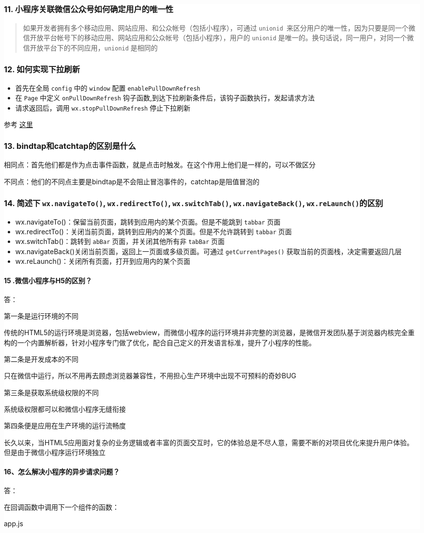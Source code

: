 ### 11. 小程序关联微信公众号如何确定用户的唯一性

> 如果开发者拥有多个移动应用、网站应用、和公众帐号（包括小程序），可通过 `unionid `来区分用户的唯一性，因为只要是同一个微信开放平台帐号下的移动应用、网站应用和公众帐号（包括小程序），用户的 `unionid` 是唯一的。换句话说，同一用户，对同一个微信开放平台下的不同应用，`unionid` 是相同的

### 12. 如何实现下拉刷新

- 首先在全局 `config` 中的 `window` 配置 `enablePullDownRefresh`
- 在 `Page` 中定义 `onPullDownRefresh` 钩子函数,到达下拉刷新条件后，该钩子函数执行，发起请求方法
- 请求返回后，调用 `wx.stopPullDownRefresh` 停止下拉刷新

参考 [这里](https://juejin.im/post/5a781c756fb9a063606eb742)

### 13. bindtap和catchtap的区别是什么

相同点：首先他们都是作为点击事件函数，就是点击时触发。在这个作用上他们是一样的，可以不做区分

不同点：他们的不同点主要是bindtap是不会阻止冒泡事件的，catchtap是阻值冒泡的

### 14. 简述下 `wx.navigateTo()`, `wx.redirectTo()`, `wx.switchTab()`, `wx.navigateBack()`, `wx.reLaunch()`的区别</h5>

- wx.navigateTo()：保留当前页面，跳转到应用内的某个页面。但是不能跳到 `tabbar` 页面
- wx.redirectTo()：关闭当前页面，跳转到应用内的某个页面。但是不允许跳转到 `tabbar` 页面
- wx.switchTab()：跳转到 `abBar` 页面，并关闭其他所有非 `tabBar` 页面
- wx.navigateBack()关闭当前页面，返回上一页面或多级页面。可通过 `getCurrentPages()` 获取当前的页面栈，决定需要返回几层
- wx.reLaunch()：关闭所有页面，打开到应用内的某个页面

#### 15 .微信小程序与H5的区别？

答：

第一条是运行环境的不同

传统的HTML5的运行环境是浏览器，包括webview，而微信小程序的运行环境并非完整的浏览器，是微信开发团队基于浏览器内核完全重构的一个内置解析器，针对小程序专门做了优化，配合自己定义的开发语言标准，提升了小程序的性能。

第二条是开发成本的不同

只在微信中运行，所以不用再去顾虑浏览器兼容性，不用担心生产环境中出现不可预料的奇妙BUG

第三条是获取系统级权限的不同

系统级权限都可以和微信小程序无缝衔接

第四条便是应用在生产环境的运行流畅度

长久以来，当HTML5应用面对复杂的业务逻辑或者丰富的页面交互时，它的体验总是不尽人意，需要不断的对项目优化来提升用户体验。但是由于微信小程序运行环境独立



#### 16、怎么解决小程序的异步请求问题？

答：

在回调函数中调用下一个组件的函数：

app.js
